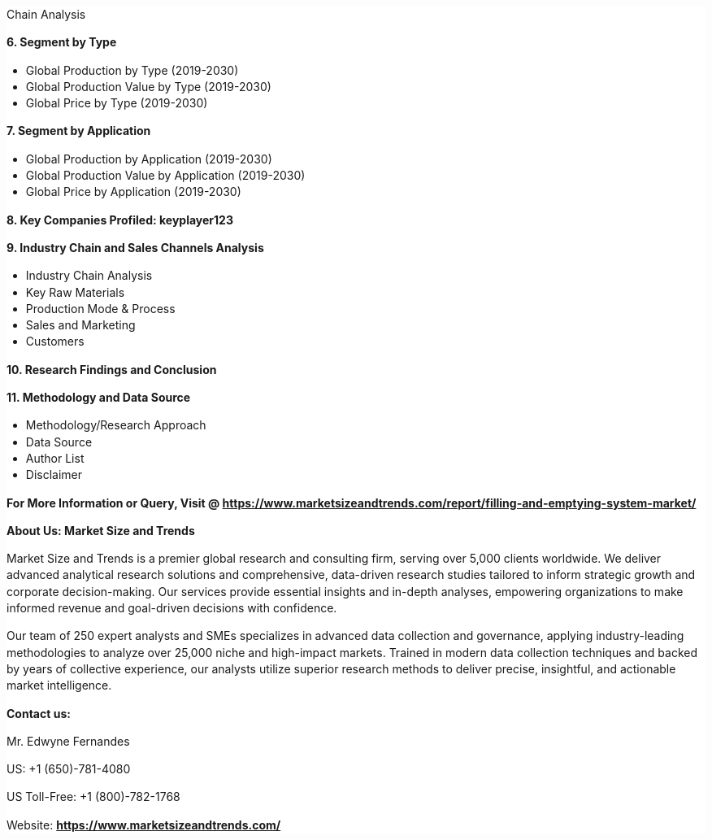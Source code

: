 Chain Analysis&nbsp;</li></ul><p><strong>6. Segment by Type</strong></p><ul><li>Global Production by Type (2019-2030)</li><li>Global Production Value by Type (2019-2030)</li><li>Global Price by Type (2019-2030)</li></ul><p><strong>7. Segment by Application</strong></p><ul><li>Global Production by Application (2019-2030)</li><li>Global Production Value by Application (2019-2030)</li><li>Global Price by Application (2019-2030)</li></ul><p><strong>8. Key Companies Profiled: keyplayer123</strong></p><p><strong>9. Industry Chain and Sales Channels Analysis</strong></p><ul><li>Industry Chain Analysis</li><li>Key Raw Materials</li><li>Production Mode &amp; Process</li><li>Sales and Marketing</li><li>Customers</li></ul><p><strong>10. Research Findings and Conclusion</strong></p><p><strong>11. Methodology and Data Source</strong></p><ul><li>Methodology/Research Approach</li><li>Data Source</li><li>Author List</li><li>Disclaimer</li></ul></p><p><strong>For More Information or Query, Visit @ <a href="https://www.marketsizeandtrends.com/report/filling-and-emptying-system-market/">https://www.marketsizeandtrends.com/report/filling-and-emptying-system-market/</a></strong></p><p><strong>About Us: Market Size and Trends</strong></p><p>Market Size and Trends is a premier global research and consulting firm, serving over 5,000 clients worldwide. We deliver advanced analytical research solutions and comprehensive, data-driven research studies tailored to inform strategic growth and corporate decision-making. Our services provide essential insights and in-depth analyses, empowering organizations to make informed revenue and goal-driven decisions with confidence.</p><p>Our team of 250 expert analysts and SMEs specializes in advanced data collection and governance, applying industry-leading methodologies to analyze over 25,000 niche and high-impact markets. Trained in modern data collection techniques and backed by years of collective experience, our analysts utilize superior research methods to deliver precise, insightful, and actionable market intelligence.</p><p><strong>Contact us:</strong></p><p>Mr. Edwyne Fernandes</p><p>US: +1 (650)-781-4080</p><p>US Toll-Free: +1 (800)-782-1768</p><p>Website: <strong><a href="https://www.marketsizeandtrends.com/">https://www.marketsizeandtrends.com/</a></strong></p>
